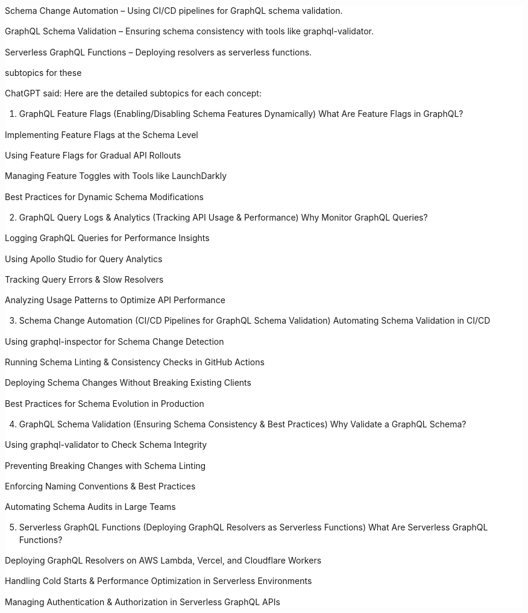 Schema Change Automation – Using CI/CD pipelines for GraphQL schema validation.

GraphQL Schema Validation – Ensuring schema consistency with tools like graphql-validator.

Serverless GraphQL Functions – Deploying resolvers as serverless functions.

subtopics for these

ChatGPT said:
Here are the detailed subtopics for each concept:

1. GraphQL Feature Flags (Enabling/Disabling Schema Features Dynamically)
   What Are Feature Flags in GraphQL?

Implementing Feature Flags at the Schema Level

Using Feature Flags for Gradual API Rollouts

Managing Feature Toggles with Tools like LaunchDarkly

Best Practices for Dynamic Schema Modifications

2. GraphQL Query Logs & Analytics (Tracking API Usage & Performance)
   Why Monitor GraphQL Queries?

Logging GraphQL Queries for Performance Insights

Using Apollo Studio for Query Analytics

Tracking Query Errors & Slow Resolvers

Analyzing Usage Patterns to Optimize API Performance

3. Schema Change Automation (CI/CD Pipelines for GraphQL Schema Validation)
   Automating Schema Validation in CI/CD

Using graphql-inspector for Schema Change Detection

Running Schema Linting & Consistency Checks in GitHub Actions

Deploying Schema Changes Without Breaking Existing Clients

Best Practices for Schema Evolution in Production

4. GraphQL Schema Validation (Ensuring Schema Consistency & Best Practices)
   Why Validate a GraphQL Schema?

Using graphql-validator to Check Schema Integrity

Preventing Breaking Changes with Schema Linting

Enforcing Naming Conventions & Best Practices

Automating Schema Audits in Large Teams

5. Serverless GraphQL Functions (Deploying GraphQL Resolvers as Serverless Functions)
   What Are Serverless GraphQL Functions?

Deploying GraphQL Resolvers on AWS Lambda, Vercel, and Cloudflare Workers

Handling Cold Starts & Performance Optimization in Serverless Environments

Managing Authentication & Authorization in Serverless GraphQL APIs
